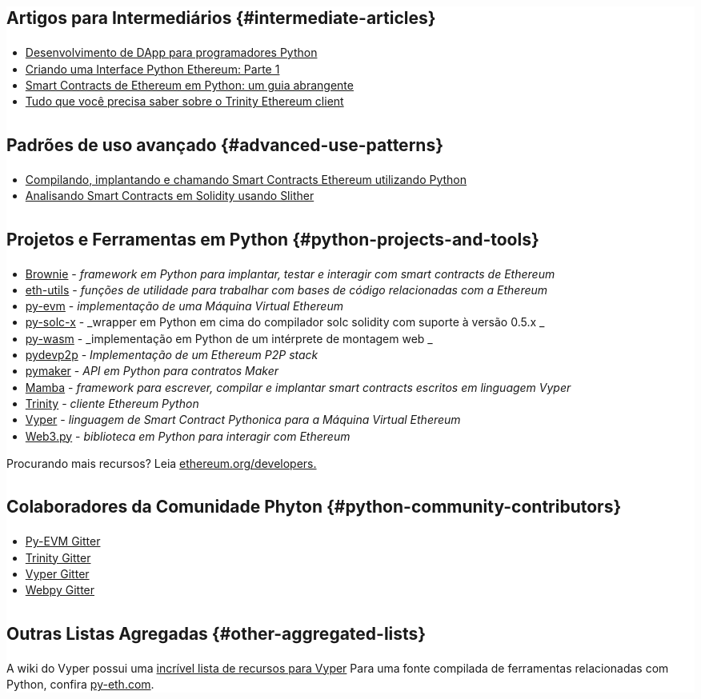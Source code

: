 ## Artigos para Intermediários {#intermediate-articles}

- [Desenvolvimento de DApp para programadores Python](https://levelup.gitconnected.com/dapps-development-for-python-developers-f52b32b54f28)
- [Criando uma Interface Python Ethereum: Parte 1](https://hackernoon.com/creating-a-python-ethereum-interface-part-1-4d2e47ea0f4d)
- [Smart Contracts de Ethereum em Python: um guia abrangente](https://hackernoon.com/ethereum-smart-contracts-in-python-a-comprehensive-ish-guide-771b03990988)
- [Tudo que você precisa saber sobre o Trinity Ethereum client](https://medium.com/@pipermerriam/everything-you-need-to-know-about-the-trinity-ethereum-client-b093c756d1de)

## Padrões de uso avançado {#advanced-use-patterns}

- [Compilando, implantando e chamando Smart Contracts Ethereum utilizando Python](https://yohanes.gultom.id/2018/11/28/compiling-deploying-and-calling-ethereum-smartcontract-using-python/)
- [Analisando Smart Contracts em Solidity usando Slither](https://kauri.io/#collections/DevOps/analyze-solidity-smart-contracts-with-slither/#analyze-solidity-smart-contracts-with-slither)

## Projetos e Ferramentas em Python {#python-projects-and-tools}

- [Brownie](https://github.com/iamdefinitelyahuman/brownie) - _framework em Python para implantar, testar e interagir com smart contracts de Ethereum_
- [eth-utils](https://github.com/ethereum/eth-utils/) - _funções de utilidade para trabalhar com bases de código relacionadas com a Ethereum_
- [py-evm](https://github.com/ethereum/py-evm) - _implementação de uma Máquina Virtual Ethereum_
- [py-solc-x](https://pypi.org/project/py-solc-x/) - _wrapper em Python em cima do compilador solc solidity com suporte à versão 0.5.x _
- [py-wasm](https://github.com/ethereum/py-wasm) - _implementação em Python de um intérprete de montagem web _
- [pydevp2p](https://github.com/ethereum/pydevp2p) - _Implementação de um Ethereum P2P stack_
- [pymaker](https://github.com/makerdao/pymaker) - _API em Python para contratos Maker_
- [Mamba](https://mamba.black) - _framework para escrever, compilar e implantar smart contracts escritos em linguagem Vyper_
- [Trinity](https://github.com/ethereum/trinity) - _cliente Ethereum Python_
- [Vyper](https://github.com/ethereum/vyper/) - _linguagem de Smart Contract Pythonica para a Máquina Virtual Ethereum_
- [Web3.py](https://github.com/ethereum/web3.py) - _biblioteca em Python para interagir com Ethereum_

Procurando mais recursos? Leia [ethereum.org/developers.](/developers/)

## Colaboradores da Comunidade Phyton {#python-community-contributors}

- [Py-EVM Gitter](https://gitter.im/ethereum/py-evm)
- [Trinity Gitter](https://gitter.im/ethereum/trinity)
- [Vyper Gitter](https://gitter.im/ethereum/vyper)
- [Webpy Gitter](https://gitter.im/ethereum/web3.py)

## Outras Listas Agregadas {#other-aggregated-lists}

A wiki do Vyper possui uma [incrível lista de recursos para Vyper](https://github.com/ethereum/vyper/wiki/Vyper-tools-and-resources) Para uma fonte compilada de ferramentas relacionadas com Python, confira [py-eth.com](http://py-eth.com/).
